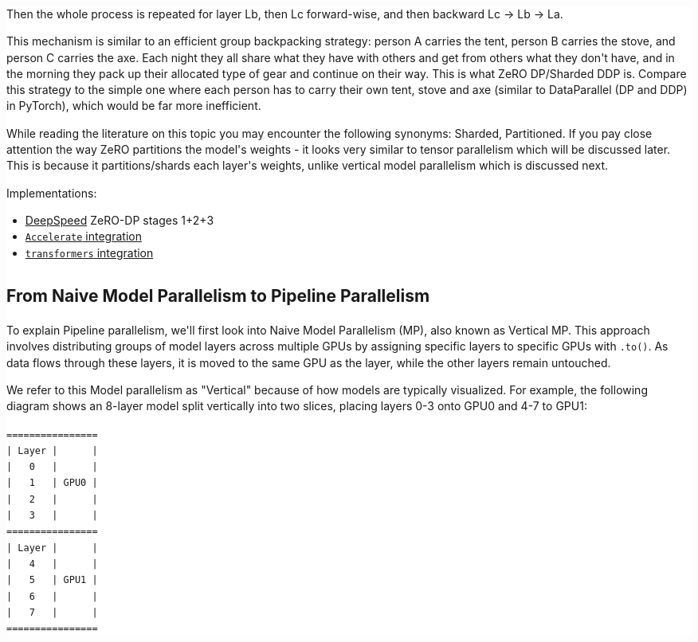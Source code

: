 Then the whole process is repeated for layer Lb, then Lc forward-wise, and then backward Lc -> Lb -> La.

<Tip>

This mechanism is similar to an efficient group backpacking strategy: person A carries the tent, person B carries the stove,
and person C carries the axe. Each night they all share what they have with others and get from others what they don't have, 
and in the morning they pack up their allocated type of gear and continue on their way. This is what ZeRO DP/Sharded DDP is.
Compare this strategy to the simple one where each person has to carry their own tent, stove and axe (similar to 
DataParallel (DP and DDP) in PyTorch), which would be far more inefficient. 

</Tip>

While reading the literature on this topic you may encounter the following synonyms: Sharded, Partitioned.
If you pay close attention the way ZeRO partitions the model's weights - it looks very similar to tensor parallelism 
which will be discussed later. This is because it partitions/shards each layer's weights, unlike vertical model parallelism 
which is discussed next.

Implementations:

- [DeepSpeed](https://www.deepspeed.ai/tutorials/zero/) ZeRO-DP stages 1+2+3
- [`Accelerate` integration](https://huggingface.co/docs/accelerate/en/usage_guides/deepspeed) 
- [`transformers` integration](main_classes/trainer#trainer-integrations)

## From Naive Model Parallelism to Pipeline Parallelism

To explain Pipeline parallelism, we'll first look into Naive Model Parallelism (MP), also known as Vertical MP. This approach
involves distributing groups of model layers across multiple GPUs by assigning specific layers to specific GPUs with `.to()`. 
As data flows through these layers, it is moved to the same GPU as the layer, while the other layers remain untouched.

We refer to this Model parallelism as "Vertical" because of how models are typically visualized. For example, the 
following diagram shows an 8-layer model split vertically into two slices, placing layers 0-3 onto 
GPU0 and 4-7 to GPU1:

```
================
| Layer |      |
|   0   |      |
|   1   | GPU0 |
|   2   |      |
|   3   |      |
================
| Layer |      |
|   4   |      |
|   5   | GPU1 |
|   6   |      |
|   7   |      |
================
```
